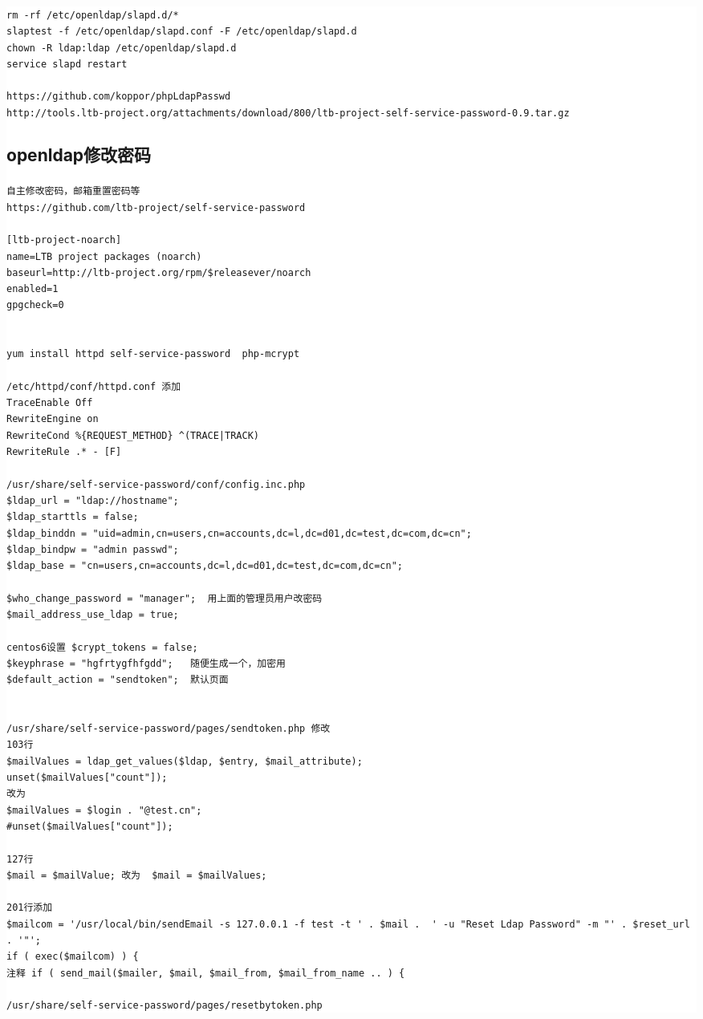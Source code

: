```
rm -rf /etc/openldap/slapd.d/*
slaptest -f /etc/openldap/slapd.conf -F /etc/openldap/slapd.d
chown -R ldap:ldap /etc/openldap/slapd.d
service slapd restart

https://github.com/koppor/phpLdapPasswd
http://tools.ltb-project.org/attachments/download/800/ltb-project-self-service-password-0.9.tar.gz
```

## openldap修改密码
```
自主修改密码，邮箱重置密码等
https://github.com/ltb-project/self-service-password

[ltb-project-noarch]
name=LTB project packages (noarch)
baseurl=http://ltb-project.org/rpm/$releasever/noarch
enabled=1
gpgcheck=0


yum install httpd self-service-password  php-mcrypt

/etc/httpd/conf/httpd.conf 添加
TraceEnable Off
RewriteEngine on
RewriteCond %{REQUEST_METHOD} ^(TRACE|TRACK)
RewriteRule .* - [F]

/usr/share/self-service-password/conf/config.inc.php
$ldap_url = "ldap://hostname";
$ldap_starttls = false;
$ldap_binddn = "uid=admin,cn=users,cn=accounts,dc=l,dc=d01,dc=test,dc=com,dc=cn";
$ldap_bindpw = "admin passwd";
$ldap_base = "cn=users,cn=accounts,dc=l,dc=d01,dc=test,dc=com,dc=cn";

$who_change_password = "manager";  用上面的管理员用户改密码
$mail_address_use_ldap = true;

centos6设置 $crypt_tokens = false;
$keyphrase = "hgfrtygfhfgdd";   随便生成一个，加密用
$default_action = "sendtoken";  默认页面


/usr/share/self-service-password/pages/sendtoken.php 修改
103行
$mailValues = ldap_get_values($ldap, $entry, $mail_attribute);
unset($mailValues["count"]);
改为
$mailValues = $login . "@test.cn";
#unset($mailValues["count"]);

127行
$mail = $mailValue; 改为  $mail = $mailValues;

201行添加
$mailcom = '/usr/local/bin/sendEmail -s 127.0.0.1 -f test -t ' . $mail .  ' -u "Reset Ldap Password" -m "' . $reset_url . '"';
if ( exec($mailcom) ) {
注释 if ( send_mail($mailer, $mail, $mail_from, $mail_from_name .. ) {

/usr/share/self-service-password/pages/resetbytoken.php
```